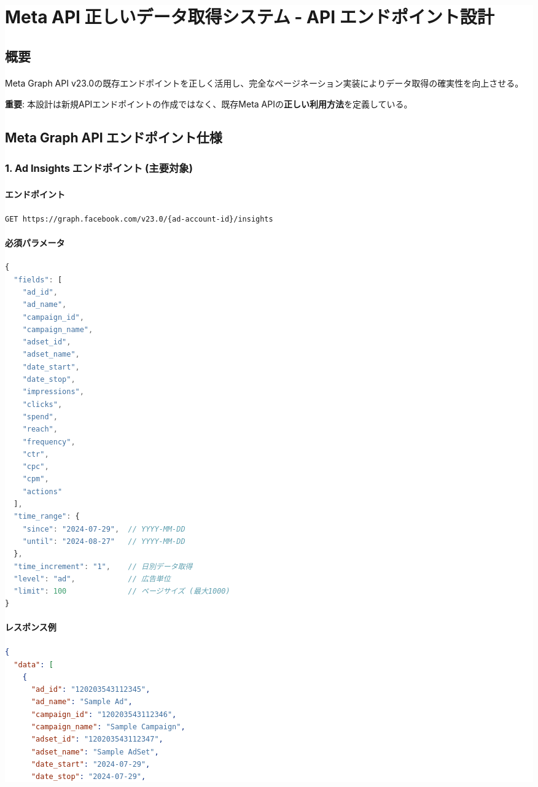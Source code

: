 # Meta API 正しいデータ取得システム - API エンドポイント設計

## 概要

Meta Graph API v23.0の既存エンドポイントを正しく活用し、完全なページネーション実装によりデータ取得の確実性を向上させる。

**重要**: 本設計は新規APIエンドポイントの作成ではなく、既存Meta APIの**正しい利用方法**を定義している。

## Meta Graph API エンドポイント仕様

### 1. Ad Insights エンドポイント (主要対象)

#### エンドポイント
```
GET https://graph.facebook.com/v23.0/{ad-account-id}/insights
```

#### 必須パラメータ
```javascript
{
  "fields": [
    "ad_id",
    "ad_name", 
    "campaign_id",
    "campaign_name",
    "adset_id",
    "adset_name",
    "date_start",
    "date_stop", 
    "impressions",
    "clicks",
    "spend",
    "reach",
    "frequency",
    "ctr",
    "cpc",
    "cpm",
    "actions"
  ],
  "time_range": {
    "since": "2024-07-29",  // YYYY-MM-DD
    "until": "2024-08-27"   // YYYY-MM-DD  
  },
  "time_increment": "1",    // 日別データ取得
  "level": "ad",            // 広告単位
  "limit": 100              // ページサイズ (最大1000)
}
```

#### レスポンス例
```json
{
  "data": [
    {
      "ad_id": "120203543112345",
      "ad_name": "Sample Ad",
      "campaign_id": "120203543112346", 
      "campaign_name": "Sample Campaign",
      "adset_id": "120203543112347",
      "adset_name": "Sample AdSet",
      "date_start": "2024-07-29",
      "date_stop": "2024-07-29",
```